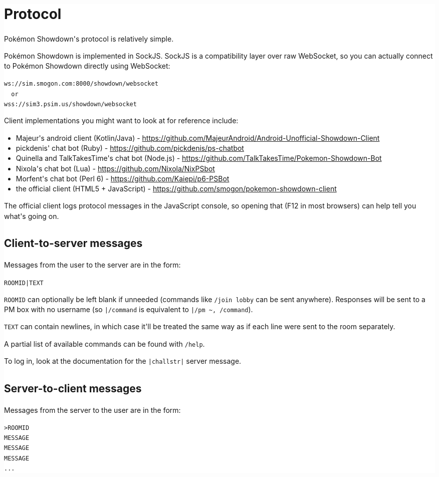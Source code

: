 Protocol
========

Pokémon Showdown's protocol is relatively simple.

Pokémon Showdown is implemented in SockJS. SockJS is a compatibility
layer over raw WebSocket, so you can actually connect to Pokémon
Showdown directly using WebSocket:

    ws://sim.smogon.com:8000/showdown/websocket
      or
    wss://sim3.psim.us/showdown/websocket

Client implementations you might want to look at for reference include:

- Majeur's android client (Kotlin/Java) -
    https://github.com/MajeurAndroid/Android-Unofficial-Showdown-Client
- pickdenis' chat bot (Ruby) -
    https://github.com/pickdenis/ps-chatbot
- Quinella and TalkTakesTime's chat bot (Node.js) -
    https://github.com/TalkTakesTime/Pokemon-Showdown-Bot
- Nixola's chat bot (Lua) -
    https://github.com/Nixola/NixPSbot
- Morfent's chat bot (Perl 6) -
    https://github.com/Kaiepi/p6-PSBot
- the official client (HTML5 + JavaScript) -
    https://github.com/smogon/pokemon-showdown-client

The official client logs protocol messages in the JavaScript console,
so opening that (F12 in most browsers) can help tell you what's going
on.


Client-to-server messages
-------------------------

Messages from the user to the server are in the form:

    ROOMID|TEXT

`ROOMID` can optionally be left blank if unneeded (commands like `/join lobby`
can be sent anywhere). Responses will be sent to a PM box with no username
(so `|/command` is equivalent to `|/pm ~, /command`).

`TEXT` can contain newlines, in which case it'll be treated the same
way as if each line were sent to the room separately.

A partial list of available commands can be found with `/help`.

To log in, look at the documentation for the `|challstr|` server message.


Server-to-client messages
-------------------------

Messages from the server to the user are in the form:

    >ROOMID
    MESSAGE
    MESSAGE
    MESSAGE
    ...
